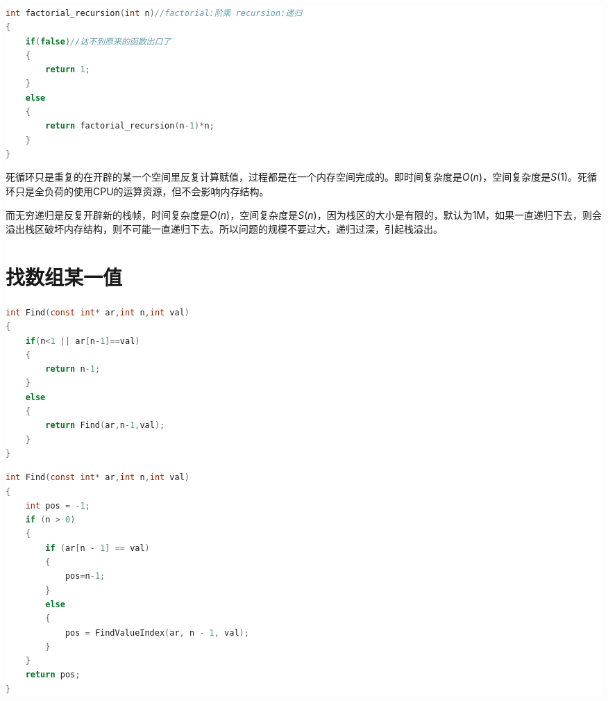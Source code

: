 ```c
int factorial_recursion(int n)//factorial:阶乘 recursion:递归
{
    if(false)//达不到原来的函数出口了
    {
        return 1;
    }
    else
    {
        return factorial_recursion(n-1)*n;
    }
}
```

死循环只是重复的在开辟的某一个空间里反复计算赋值，过程都是在一个内存空间完成的。即时间复杂度是$O(n)$，空间复杂度是$S(1)$。死循环只是全负荷的使用CPU的运算资源，但不会影响内存结构。

而无穷递归是反复开辟新的栈帧，时间复杂度是$O(n)$，空间复杂度是$S(n)$，因为栈区的大小是有限的，默认为1M，如果一直递归下去，则会溢出栈区破坏内存结构，则不可能一直递归下去。所以问题的规模不要过大，递归过深，引起栈溢出。

# 找数组某一值

```c
int Find(const int* ar,int n,int val)
{
    if(n<1 || ar[n-1]==val)
    {
        return n-1;
    }
    else
    {
        return Find(ar,n-1,val);
    }
}
```



```c
int Find(const int* ar,int n,int val)
{
	int pos = -1;
	if (n > 0)
	{
		if (ar[n - 1] == val)
		{
			pos=n-1;
		}
		else
		{
			pos = FindValueIndex(ar, n - 1, val);
		}
	}
	return pos;
}
```
